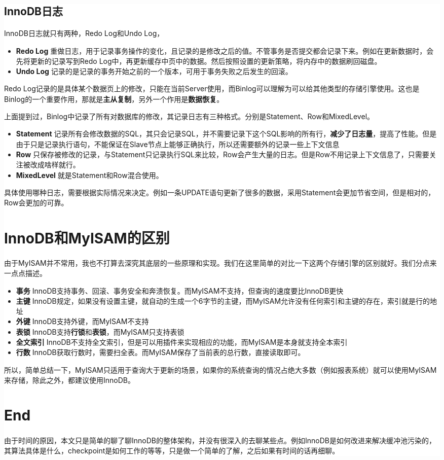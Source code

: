 ## InnoDB日志

InnoDB日志就只有两种，Redo Log和Undo Log，

- **Redo Log** 重做日志，用于记录事务操作的变化，且记录的是修改之后的值。不管事务是否提交都会记录下来。例如在更新数据时，会先将更新的记录写到Redo Log中，再更新缓存中页中的数据。然后按照设置的更新策略，将内存中的数据刷回磁盘。
- **Undo Log** 记录的是记录的事务开始之前的一个版本，可用于事务失败之后发生的回滚。

Redo Log记录的是具体某个数据页上的修改，只能在当前Server使用，而Binlog可以理解为可以给其他类型的存储引擎使用。这也是Binlog的一个重要作用，那就是**主从复制**，另外一个作用是**数据恢复**。

上面提到过，Binlog中记录了所有对数据库的修改，其记录日志有三种格式。分别是Statement、Row和MixedLevel。

- **Statement** 记录所有会修改数据的SQL，其只会记录SQL，并不需要记录下这个SQL影响的所有行，**减少了日志量**，提高了性能。但是由于只是记录执行语句，不能保证在Slave节点上能够正确执行，所以还需要额外的记录一些上下文信息
- **Row** 只保存被修改的记录，与Statement只记录执行SQL来比较，Row会产生大量的日志。但是Row不用记录上下文信息了，只需要关注被改成啥样就行。
- **MixedLevel** 就是Statement和Row混合使用。

具体使用哪种日志，需要根据实际情况来决定。例如一条UPDATE语句更新了很多的数据，采用Statement会更加节省空间，但是相对的，Row会更加的可靠。

# InnoDB和MyISAM的区别

由于MyISAM并不常用，我也不打算去深究其底层的一些原理和实现。我们在这里简单的对比一下这两个存储引擎的区别就好。我们分点来一点点描述。

- **事务** InnoDB支持事务、回滚、事务安全和奔溃恢复。而MyISAM不支持，但查询的速度要比InnoDB更快
- **主键** InnoDB规定，如果没有设置主键，就自动的生成一个6字节的主键，而MyISAM允许没有任何索引和主键的存在，索引就是行的地址
- **外键** InnoDB支持外键，而MyISAM不支持
- **表锁** InnoDB支持**行锁**和**表锁**，而MyISAM只支持表锁
- **全文索引** InnoDB不支持全文索引，但是可以用插件来实现相应的功能，而MyISAM是本身就支持全本索引
- **行数** InnoDB获取行数时，需要扫全表。而MyISAM保存了当前表的总行数，直接读取即可。

所以，简单总结一下，MyISAM只适用于查询大于更新的场景，如果你的系统查询的情况占绝大多数（例如报表系统）就可以使用MyISAM来存储，除此之外，都建议使用InnoDB。

# End

由于时间的原因，本文只是简单的聊了聊InnoDB的整体架构，并没有很深入的去聊某些点。例如InnoDB是如何改进来解决缓冲池污染的，其算法具体是什么，checkpoint是如何工作的等等，只是做一个简单的了解，之后如果有时间的话再细聊。
